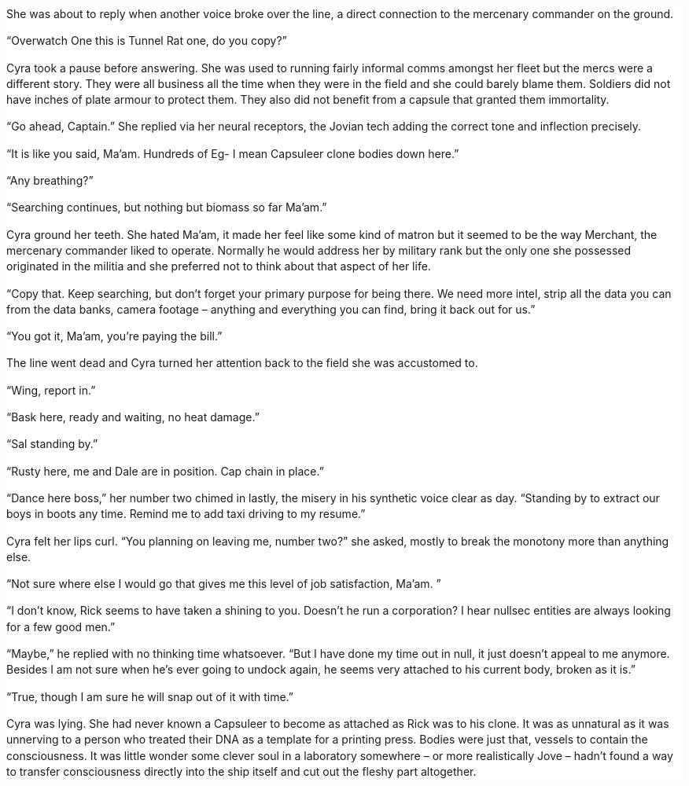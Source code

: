 She was about to reply when another voice broke over the line, a direct connection to the mercenary commander on the ground.

“Overwatch One this is Tunnel Rat one, do you copy?”

Cyra took a pause before answering. She was used to running fairly informal comms amongst her fleet but the mercs were a different story. They were all business all the time when they were in the field and she could barely blame them. Soldiers did not have inches of plate armour to protect them. They also did not benefit from a capsule that granted them immortality.

“Go ahead, Captain.” She replied via her neural receptors, the Jovian tech adding the correct tone and inflection precisely.

“It is like you said, Ma’am. Hundreds of Eg- I mean Capsuleer clone bodies down here.”

“Any breathing?”

“Searching continues, but nothing but biomass so far Ma’am.”

Cyra ground her teeth. She hated Ma’am, it made her feel like some kind of matron but it seemed to be the way Merchant, the mercenary commander liked to operate. Normally he would address her by military rank but the only one she possessed originated in the militia and she preferred not to think about that aspect of her life.

“Copy that. Keep searching, but don’t forget your primary purpose for being there. We need more intel, strip all the data you can from the data banks, camera footage – anything and everything you can find, bring it back out for us.”

“You got it, Ma’am, you’re paying the bill.”

The line went dead and Cyra turned her attention back to the field she was accustomed to.

“Wing, report in.”

“Bask here, ready and waiting, no heat damage.”

“Sal standing by.”

“Rusty here, me and Dale are in position. Cap chain in place.”

“Dance here boss,” her number two chimed in lastly, the misery in his synthetic voice clear as day. “Standing by to extract our boys in boots any time. Remind me to add taxi driving to my resume.”

Cyra felt her lips curl. “You planning on leaving me, number two?” she asked, mostly to break the monotony more than anything else.

“Not sure where else I would go that gives me this level of job satisfaction, Ma’am. ”

“I don’t know, Rick seems to have taken a shining to you. Doesn’t he run a corporation? I hear nullsec entities are always looking for a few good men.”

“Maybe,” he replied with no thinking time whatsoever. “But I have done my time out in null, it just doesn’t appeal to me anymore. Besides I am not sure when he’s ever going to undock again, he seems very attached to his current body, broken as it is.”

“True, though I am sure he will snap out of it with time.”

Cyra was lying. She had never known a Capsuleer to become as attached as Rick was to his clone. It was as unnatural as it was unnerving to a person who treated their DNA as a template for a printing press. Bodies were just that, vessels to contain the consciousness. It was little wonder some clever soul in a laboratory somewhere – or more realistically Jove – hadn’t found a way to transfer consciousness directly into the ship itself and cut out the fleshy part altogether.
